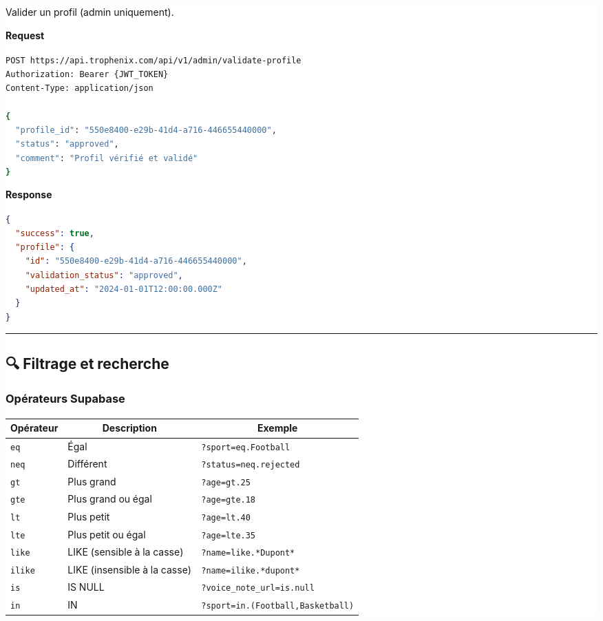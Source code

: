 Valider un profil (admin uniquement).

**Request**

```bash
POST https://api.trophenix.com/api/v1/admin/validate-profile
Authorization: Bearer {JWT_TOKEN}
Content-Type: application/json

{
  "profile_id": "550e8400-e29b-41d4-a716-446655440000",
  "status": "approved",
  "comment": "Profil vérifié et validé"
}
```

**Response**

```json
{
  "success": true,
  "profile": {
    "id": "550e8400-e29b-41d4-a716-446655440000",
    "validation_status": "approved",
    "updated_at": "2024-01-01T12:00:00.000Z"
  }
}
```

---

## 🔍 Filtrage et recherche

### Opérateurs Supabase

| Opérateur | Description | Exemple |
|-----------|-------------|---------|
| `eq` | Égal | `?sport=eq.Football` |
| `neq` | Différent | `?status=neq.rejected` |
| `gt` | Plus grand | `?age=gt.25` |
| `gte` | Plus grand ou égal | `?age=gte.18` |
| `lt` | Plus petit | `?age=lt.40` |
| `lte` | Plus petit ou égal | `?age=lte.35` |
| `like` | LIKE (sensible à la casse) | `?name=like.*Dupont*` |
| `ilike` | LIKE (insensible à la casse) | `?name=ilike.*dupont*` |
| `is` | IS NULL | `?voice_note_url=is.null` |
| `in` | IN | `?sport=in.(Football,Basketball)` |
